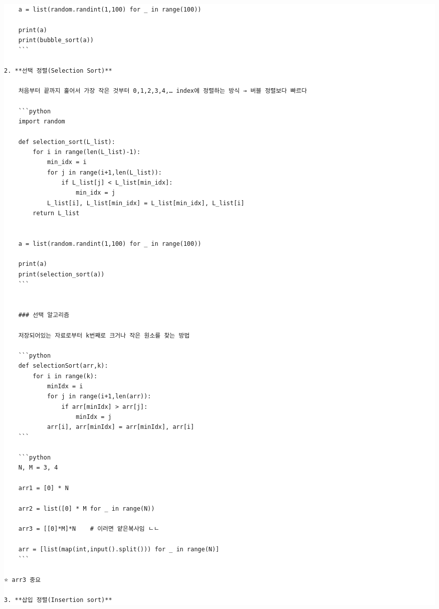         a = list(random.randint(1,100) for _ in range(100))
        
        print(a)
        print(bubble_sort(a))
        ```
        
    2. **선택 정렬(Selection Sort)**
        
        처음부터 끝까지 훑어서 가장 작은 것부터 0,1,2,3,4,… index에 정렬하는 방식 → 버블 정렬보다 빠르다
        
        ```python
        import random
        
        def selection_sort(L_list):
            for i in range(len(L_list)-1):
                min_idx = i
                for j in range(i+1,len(L_list)):
                    if L_list[j] < L_list[min_idx]:
                        min_idx = j
                L_list[i], L_list[min_idx] = L_list[min_idx], L_list[i]
            return L_list
                    
        
        a = list(random.randint(1,100) for _ in range(100))
        
        print(a)
        print(selection_sort(a))
        ```


        ### 선택 알고리즘

        저장되어있는 자료로부터 k번째로 크거나 작은 원소를 찾는 방법

        ```python
        def selectionSort(arr,k):
            for i in range(k):
                minIdx = i
                for j in range(i+1,len(arr)):
                    if arr[minIdx] > arr[j]:
                        minIdx = j
                arr[i], arr[minIdx] = arr[minIdx], arr[i]
        ```

        ```python
        N, M = 3, 4

        arr1 = [0] * N

        arr2 = list([0] * M for _ in range(N))

        arr3 = [[0]*M]*N    # 이러면 얕은복사임 ㄴㄴ

        arr = [list(map(int,input().split())) for _ in range(N)]
        ```

    ⭐ arr3 중요

    3. **삽입 정렬(Insertion sort)**
        